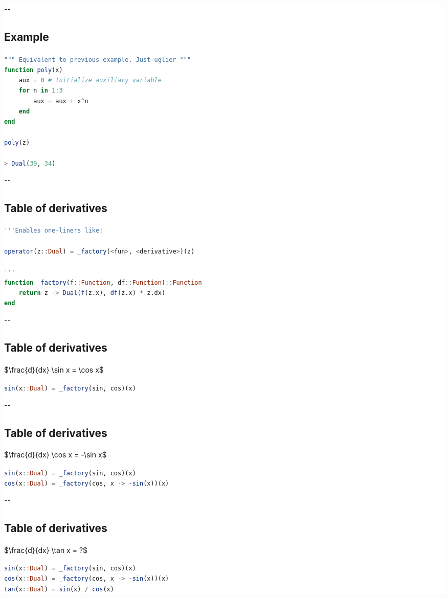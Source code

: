 --

## Example

```julia
""" Equivalent to previous example. Just uglier """  
function poly(x)  
	aux = 0 # Initialize auxiliary variable  
	for n in 1:3  
		aux = aux + x^n  
	end  
end  
  
poly(z)  
  
> Dual(39, 34)
```

--

## Table of derivatives

```julia
'''Enables one-liners like:

operator(z::Dual) = _factory(<fun>, <derivative>)(z)

'''
function _factory(f::Function, df::Function)::Function
    return z -> Dual(f(z.x), df(z.x) * z.dx)
end
```

--
## Table of derivatives
$\frac{d}{dx} \sin x = \cos x$
```julia
sin(x::Dual) = _factory(sin, cos)(x)
```
--
## Table of derivatives
$\frac{d}{dx} \cos x = -\sin x$
```julia
sin(x::Dual) = _factory(sin, cos)(x)
cos(x::Dual) = _factory(cos, x -> -sin(x))(x)
```
--
## Table of derivatives
$\frac{d}{dx} \tan x = ?$
```julia
sin(x::Dual) = _factory(sin, cos)(x)
cos(x::Dual) = _factory(cos, x -> -sin(x))(x)
tan(x::Dual) = sin(x) / cos(x)
```
